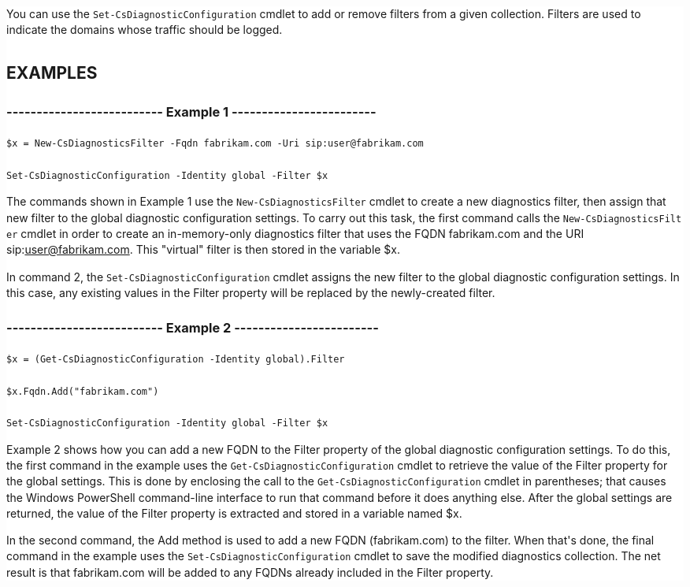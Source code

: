 You can use the `Set-CsDiagnosticConfiguration` cmdlet to add or remove filters from a given collection.
Filters are used to indicate the domains whose traffic should be logged.


## EXAMPLES

### -------------------------- Example 1 ------------------------
```
$x = New-CsDiagnosticsFilter -Fqdn fabrikam.com -Uri sip:user@fabrikam.com

Set-CsDiagnosticConfiguration -Identity global -Filter $x
```

The commands shown in Example 1 use the `New-CsDiagnosticsFilter` cmdlet to create a new diagnostics filter, then assign that new filter to the global diagnostic configuration settings.
To carry out this task, the first command calls the `New-CsDiagnosticsFilter` cmdlet in order to create an in-memory-only diagnostics filter that uses the FQDN fabrikam.com and the URI sip:user@fabrikam.com.
This "virtual" filter is then stored in the variable $x.

In command 2, the `Set-CsDiagnosticConfiguration` cmdlet assigns the new filter to the global diagnostic configuration settings.
In this case, any existing values in the Filter property will be replaced by the newly-created filter.


### -------------------------- Example 2 ------------------------
```
$x = (Get-CsDiagnosticConfiguration -Identity global).Filter

$x.Fqdn.Add("fabrikam.com")

Set-CsDiagnosticConfiguration -Identity global -Filter $x
```

Example 2 shows how you can add a new FQDN to the Filter property of the global diagnostic configuration settings.
To do this, the first command in the example uses the `Get-CsDiagnosticConfiguration` cmdlet to retrieve the value of the Filter property for the global settings.
This is done by enclosing the call to the `Get-CsDiagnosticConfiguration` cmdlet in parentheses; that causes the Windows PowerShell command-line interface to run that command before it does anything else.
After the global settings are returned, the value of the Filter property is extracted and stored in a variable named $x.

In the second command, the Add method is used to add a new FQDN (fabrikam.com) to the filter.
When that's done, the final command in the example uses the `Set-CsDiagnosticConfiguration` cmdlet to save the modified diagnostics collection.
The net result is that fabrikam.com will be added to any FQDNs already included in the Filter property.
